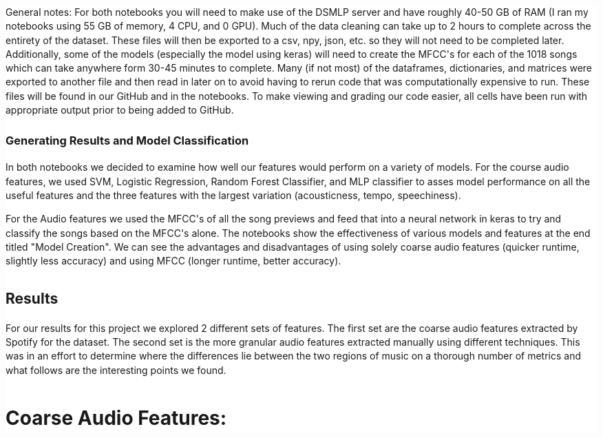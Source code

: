 General notes: For both notebooks you will need to make use of the DSMLP server and have roughly 40-50 GB of RAM (I ran my notebooks using 55 GB of memory, 4 CPU, and 0 GPU). Much of the data cleaning can take up to 2 hours to complete across the entirety of the dataset. These files will then be exported to a csv, npy, json, etc. so they will not need to be completed later. Additionally, some of the models (especially the model using keras) will need to create the MFCC's for each of the 1018 songs which can take anywhere form 30-45 minutes to complete. Many (if not most) of the dataframes, dictionaries, and matrices were exported to another file and then read in later on to avoid having to rerun code that was computationally expensive to run. These files will be found in our GitHub and in the notebooks. To make viewing and grading our code easier, all cells have been run with appropriate output prior to being added to GitHub. 

### Generating Results and Model Classification

In both notebooks we decided to examine how well our features would perform on a variety of models. For the course audio features, we used SVM, Logistic Regression, Random Forest Classifier, and MLP classifier to asses model performance on all the useful features and the three features with the largest variation (acousticness, tempo, speechiness). 

For the Audio features we used the MFCC's of all the song previews and feed that into a neural network in keras to try and classify the songs based on the MFCC's alone. The notebooks show the effectiveness of various models and features at the end titled "Model Creation". We can see the advantages and disadvantages of using solely coarse audio features (quicker runtime, slightly less accuracy) and using MFCC (longer runtime, better accuracy). 


## Results

For our results for this project we explored 2 different sets of features. The first set are the coarse audio features extracted by Spotify for the dataset. The second set is the more granular audio features extracted manually using different techniques. This was in an effort to determine where the differences lie between the two regions of music on a thorough number of metrics and what follows are the interesting points we found.

# Coarse Audio Features:
